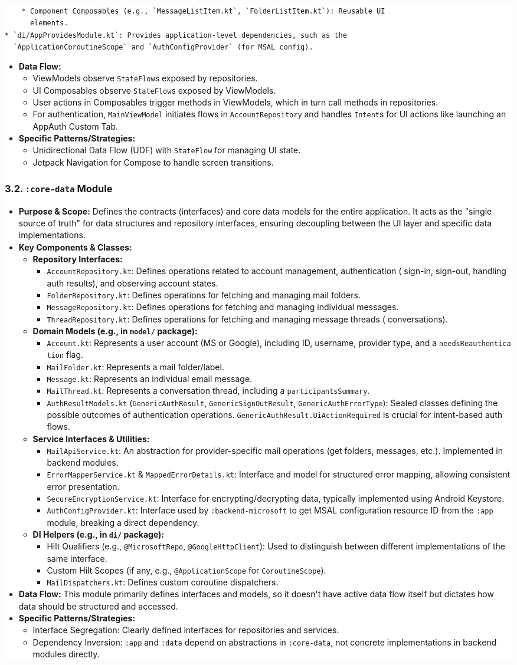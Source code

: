         * Component Composables (e.g., `MessageListItem.kt`, `FolderListItem.kt`): Reusable UI
          elements.
    * `di/AppProvidesModule.kt`: Provides application-level dependencies, such as the
      `ApplicationCoroutineScope` and `AuthConfigProvider` (for MSAL config).
* **Data Flow:**
    * ViewModels observe `StateFlow`s exposed by repositories.
    * UI Composables observe `StateFlow`s exposed by ViewModels.
    * User actions in Composables trigger methods in ViewModels, which in turn call methods in
      repositories.
    * For authentication, `MainViewModel` initiates flows in `AccountRepository` and handles
      `Intent`s for UI actions like launching an AppAuth Custom Tab.
* **Specific Patterns/Strategies:**
    * Unidirectional Data Flow (UDF) with `StateFlow` for managing UI state.
    * Jetpack Navigation for Compose to handle screen transitions.

### 3.2. `:core-data` Module

* **Purpose & Scope:** Defines the contracts (interfaces) and core data models for the entire
  application. It acts as the "single source of truth" for data structures and repository
  interfaces, ensuring decoupling between the UI layer and specific data implementations.
* **Key Components & Classes:**
    * **Repository Interfaces:**
        * `AccountRepository.kt`: Defines operations related to account management, authentication (
          sign-in, sign-out, handling auth results), and observing account states.
        * `FolderRepository.kt`: Defines operations for fetching and managing mail folders.
        * `MessageRepository.kt`: Defines operations for fetching and managing individual messages.
        * `ThreadRepository.kt`: Defines operations for fetching and managing message threads (
          conversations).
    * **Domain Models (e.g., in `model/` package):**
        * `Account.kt`: Represents a user account (MS or Google), including ID, username, provider
          type, and a `needsReauthentication` flag.
        * `MailFolder.kt`: Represents a mail folder/label.
        * `Message.kt`: Represents an individual email message.
        * `MailThread.kt`: Represents a conversation thread, including a `participantsSummary`.
        * `AuthResultModels.kt` (`GenericAuthResult`, `GenericSignOutResult`,
          `GenericAuthErrorType`): Sealed classes defining the possible outcomes of authentication
          operations. `GenericAuthResult.UiActionRequired` is crucial for intent-based auth flows.
    * **Service Interfaces & Utilities:**
        * `MailApiService.kt`: An abstraction for provider-specific mail operations (get folders,
          messages, etc.). Implemented in backend modules.
        * `ErrorMapperService.kt` & `MappedErrorDetails.kt`: Interface and model for structured
          error mapping, allowing consistent error presentation.
        * `SecureEncryptionService.kt`: Interface for encrypting/decrypting data, typically
          implemented using Android Keystore.
        * `AuthConfigProvider.kt`: Interface used by `:backend-microsoft` to get MSAL configuration
          resource ID from the `:app` module, breaking a direct dependency.
    * **DI Helpers (e.g., in `di/` package):**
        * Hilt Qualifiers (e.g., `@MicrosoftRepo`, `@GoogleHttpClient`): Used to distinguish between
          different implementations of the same interface.
        * Custom Hilt Scopes (if any, e.g., `@ApplicationScope` for `CoroutineScope`).
        * `MailDispatchers.kt`: Defines custom coroutine dispatchers.
* **Data Flow:** This module primarily defines interfaces and models, so it doesn't have active data
  flow itself but dictates how data should be structured and accessed.
* **Specific Patterns/Strategies:**
    * Interface Segregation: Clearly defined interfaces for repositories and services.
    * Dependency Inversion: `:app` and `:data` depend on abstractions in `:core-data`, not concrete
      implementations in backend modules directly.
